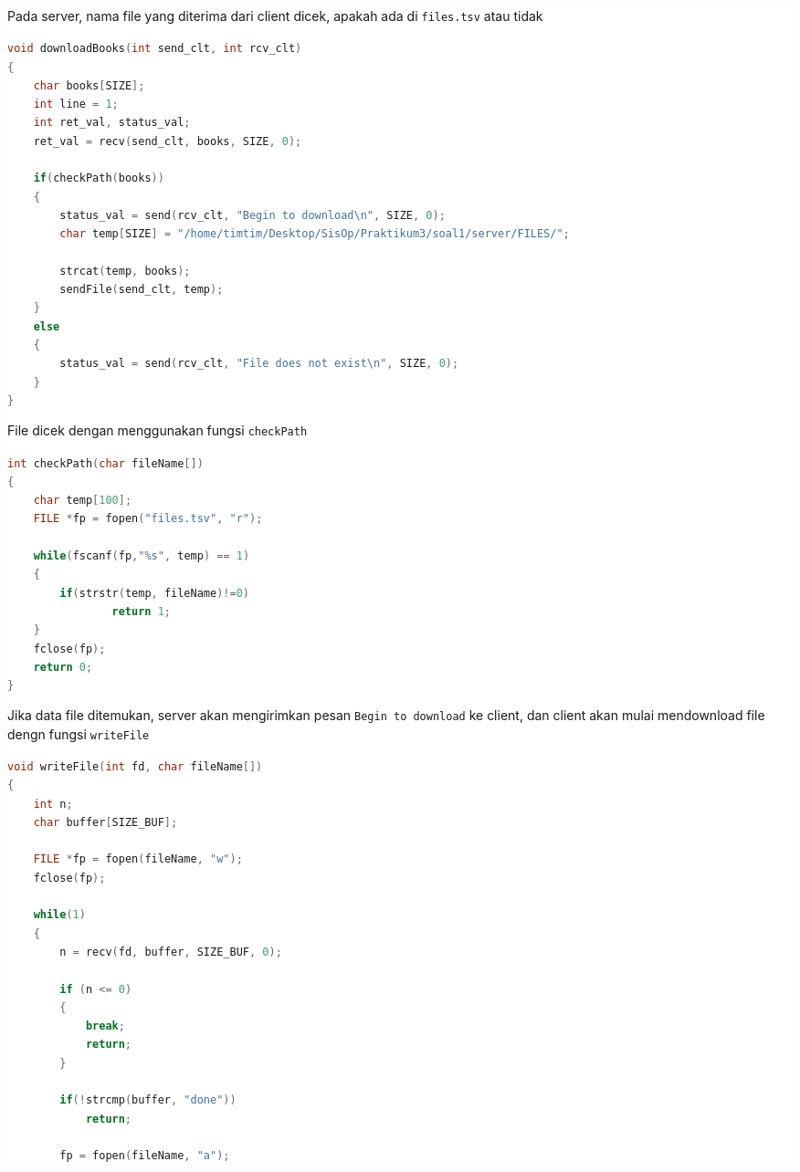 Pada server, nama file yang diterima dari client dicek, apakah ada di `files.tsv` atau tidak
```C
void downloadBooks(int send_clt, int rcv_clt)
{
	char books[SIZE];
	int line = 1;
	int ret_val, status_val;
	ret_val = recv(send_clt, books, SIZE, 0);

	if(checkPath(books))
	{
		status_val = send(rcv_clt, "Begin to download\n", SIZE, 0);
		char temp[SIZE] = "/home/timtim/Desktop/SisOp/Praktikum3/soal1/server/FILES/";

		strcat(temp, books);
		sendFile(send_clt, temp);
	}
	else
	{
		status_val = send(rcv_clt, "File does not exist\n", SIZE, 0);
	}
}
```
File dicek dengan menggunakan fungsi `checkPath`
```C
int checkPath(char fileName[])
{
    char temp[100];
    FILE *fp = fopen("files.tsv", "r");

    while(fscanf(fp,"%s", temp) == 1)
	{
        if(strstr(temp, fileName)!=0)
                return 1;
    }
    fclose(fp);
    return 0;
}
```

Jika data file ditemukan, server akan mengirimkan pesan `Begin to download` ke client, dan client akan mulai mendownload file dengn fungsi `writeFile`
```C
void writeFile(int fd, char fileName[])
{
    int n;
    char buffer[SIZE_BUF];

    FILE *fp = fopen(fileName, "w");
    fclose(fp);

    while(1)
	{
        n = recv(fd, buffer, SIZE_BUF, 0);

        if (n <= 0)
		{
            break;
            return;
        }

        if(!strcmp(buffer, "done"))
            return;
		
        fp = fopen(fileName, "a");
```
